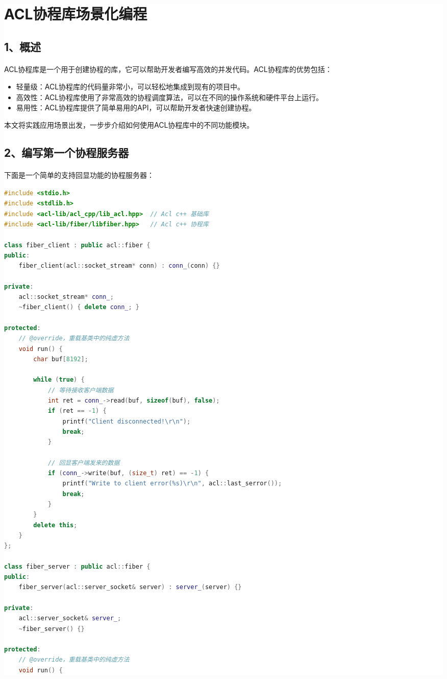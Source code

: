 # ACL协程库场景化编程

## 1、概述

ACL协程库是一个用于创建协程的库，它可以帮助开发者编写高效的并发代码。ACL协程库的优势包括：

- 轻量级：ACL协程库的代码量非常小，可以轻松地集成到现有的项目中。
- 高效性：ACL协程库使用了非常高效的协程调度算法，可以在不同的操作系统和硬件平台上运行。
- 易用性：ACL协程库提供了简单易用的API，可以帮助开发者快速创建协程。

本文将实践应用场景出发，一步步介绍如何使用ACL协程库中的不同功能模块。

## 2、编写第一个协程服务器

下面是一个简单的支持回显功能的协程服务器：
```c++
#include <stdio.h>
#include <stdlib.h>
#include <acl-lib/acl_cpp/lib_acl.hpp>  // Acl c++ 基础库
#include <acl-lib/fiber/libfiber.hpp>   // Acl c++ 协程库

class fiber_client : public acl::fiber {
public:
    fiber_client(acl::socket_stream* conn) : conn_(conn) {}

private:
    acl::socket_stream* conn_;
    ~fiber_client() { delete conn_; }

protected:
    // @override，重载基类中的纯虚方法
    void run() {
        char buf[8192];

        while (true) {
            // 等待接收客户端数据
            int ret = conn_->read(buf, sizeof(buf), false);
            if (ret == -1) {
                printf("Client disconnected!\r\n");
                break;
            }

            // 回显客户端发来的数据
            if (conn_->write(buf, (size_t) ret) == -1) {
                printf("Write to client error(%s)\r\n", acl::last_serror());
                break;
            }
        }
        delete this;
    }
};

class fiber_server : public acl::fiber {
public:
    fiber_server(acl::server_socket& server) : server_(server) {}

private:
    acl::server_socket& server_;
    ~fiber_server() {}

protected:
    // @override，重载基类中的纯虚方法
    void run() {
```